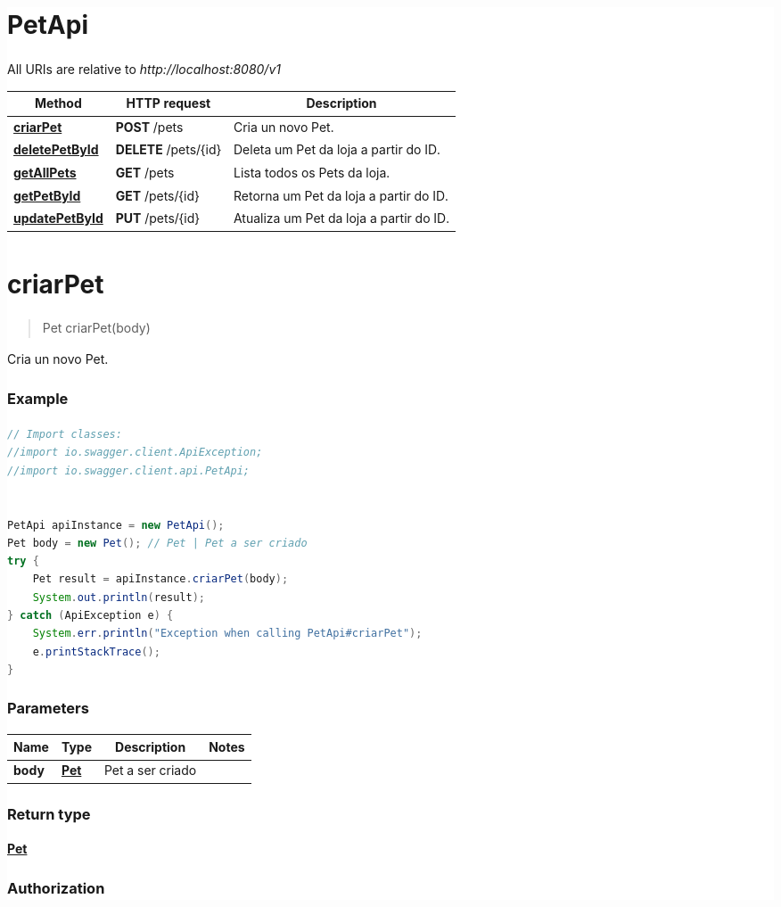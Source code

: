 # PetApi

All URIs are relative to *http://localhost:8080/v1*

Method | HTTP request | Description
------------- | ------------- | -------------
[**criarPet**](PetApi.md#criarPet) | **POST** /pets | Cria un novo Pet.
[**deletePetById**](PetApi.md#deletePetById) | **DELETE** /pets/{id} | Deleta um Pet da loja a partir do ID.
[**getAllPets**](PetApi.md#getAllPets) | **GET** /pets | Lista todos os Pets da loja.
[**getPetById**](PetApi.md#getPetById) | **GET** /pets/{id} | Retorna um Pet da loja a partir do ID.
[**updatePetById**](PetApi.md#updatePetById) | **PUT** /pets/{id} | Atualiza um Pet da loja a partir do ID.


<a name="criarPet"></a>
# **criarPet**
> Pet criarPet(body)

Cria un novo Pet.

### Example
```java
// Import classes:
//import io.swagger.client.ApiException;
//import io.swagger.client.api.PetApi;


PetApi apiInstance = new PetApi();
Pet body = new Pet(); // Pet | Pet a ser criado
try {
    Pet result = apiInstance.criarPet(body);
    System.out.println(result);
} catch (ApiException e) {
    System.err.println("Exception when calling PetApi#criarPet");
    e.printStackTrace();
}
```

### Parameters

Name | Type | Description  | Notes
------------- | ------------- | ------------- | -------------
 **body** | [**Pet**](Pet.md)| Pet a ser criado |

### Return type

[**Pet**](Pet.md)

### Authorization

